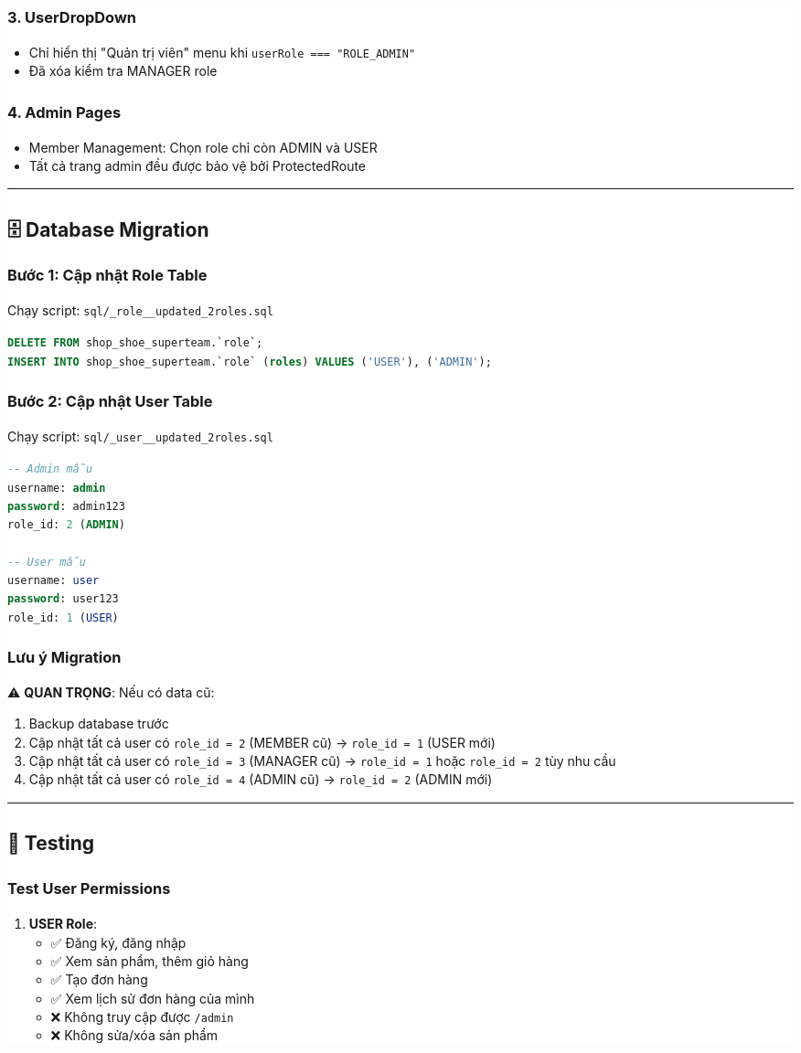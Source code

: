 ### 3. **UserDropDown**
- Chỉ hiển thị "Quản trị viên" menu khi `userRole === "ROLE_ADMIN"`
- Đã xóa kiểm tra MANAGER role

### 4. **Admin Pages**
- Member Management: Chọn role chỉ còn ADMIN và USER
- Tất cả trang admin đều được bảo vệ bởi ProtectedRoute

---

## 🗄️ Database Migration

### **Bước 1: Cập nhật Role Table**
Chạy script: `sql/_role__updated_2roles.sql`
```sql
DELETE FROM shop_shoe_superteam.`role`;
INSERT INTO shop_shoe_superteam.`role` (roles) VALUES ('USER'), ('ADMIN');
```

### **Bước 2: Cập nhật User Table**
Chạy script: `sql/_user__updated_2roles.sql`
```sql
-- Admin mẫu
username: admin
password: admin123
role_id: 2 (ADMIN)

-- User mẫu
username: user
password: user123
role_id: 1 (USER)
```

### **Lưu ý Migration**
⚠️ **QUAN TRỌNG**: Nếu có data cũ:
1. Backup database trước
2. Cập nhật tất cả user có `role_id = 2` (MEMBER cũ) → `role_id = 1` (USER mới)
3. Cập nhật tất cả user có `role_id = 3` (MANAGER cũ) → `role_id = 1` hoặc `role_id = 2` tùy nhu cầu
4. Cập nhật tất cả user có `role_id = 4` (ADMIN cũ) → `role_id = 2` (ADMIN mới)

---

## 🧪 Testing

### **Test User Permissions**
1. **USER Role**:
   - ✅ Đăng ký, đăng nhập
   - ✅ Xem sản phẩm, thêm giỏ hàng
   - ✅ Tạo đơn hàng
   - ✅ Xem lịch sử đơn hàng của mình
   - ❌ Không truy cập được `/admin`
   - ❌ Không sửa/xóa sản phẩm
